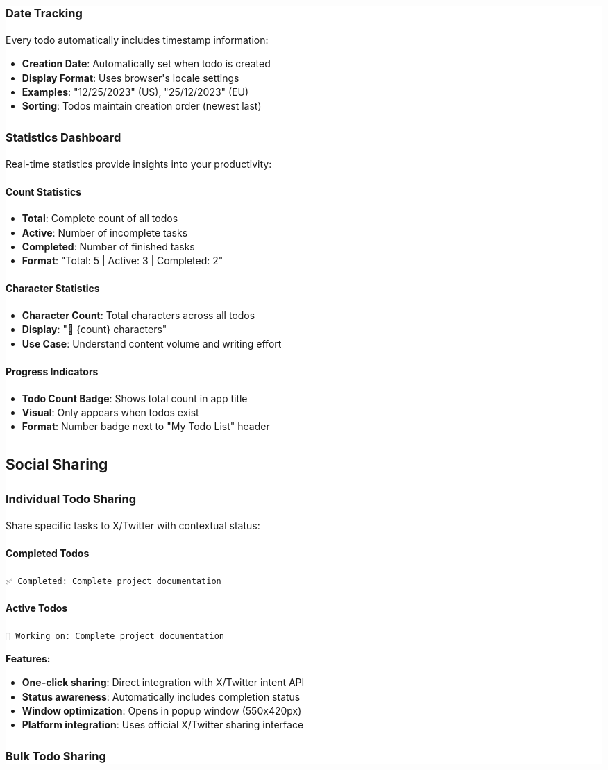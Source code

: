 ### Date Tracking

Every todo automatically includes timestamp information:

- **Creation Date**: Automatically set when todo is created
- **Display Format**: Uses browser's locale settings
- **Examples**: "12/25/2023" (US), "25/12/2023" (EU)
- **Sorting**: Todos maintain creation order (newest last)

### Statistics Dashboard

Real-time statistics provide insights into your productivity:

#### Count Statistics
- **Total**: Complete count of all todos
- **Active**: Number of incomplete tasks
- **Completed**: Number of finished tasks
- **Format**: "Total: 5 | Active: 3 | Completed: 2"

#### Character Statistics
- **Character Count**: Total characters across all todos
- **Display**: "📝 \{count\} characters"
- **Use Case**: Understand content volume and writing effort

#### Progress Indicators
- **Todo Count Badge**: Shows total count in app title
- **Visual**: Only appears when todos exist
- **Format**: Number badge next to "My Todo List" header

## Social Sharing

### Individual Todo Sharing

Share specific tasks to X/Twitter with contextual status:

#### Completed Todos
```
✅ Completed: Complete project documentation
```

#### Active Todos
```
📝 Working on: Complete project documentation
```

**Features:**
- **One-click sharing**: Direct integration with X/Twitter intent API
- **Status awareness**: Automatically includes completion status
- **Window optimization**: Opens in popup window (550x420px)
- **Platform integration**: Uses official X/Twitter sharing interface

### Bulk Todo Sharing

